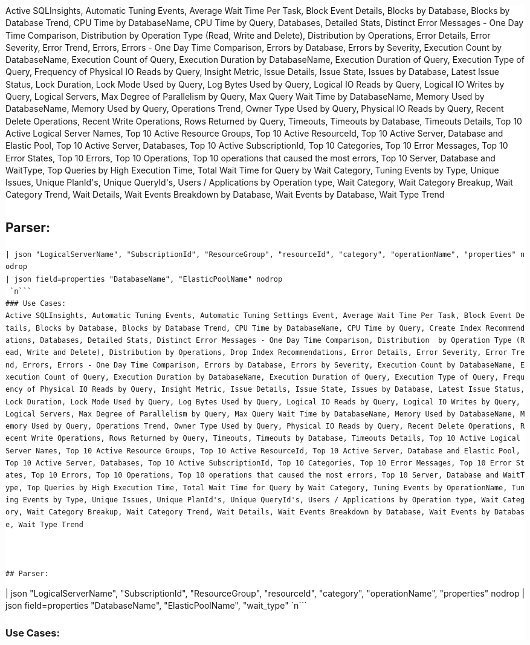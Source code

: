 Active SQLInsights, Automatic Tuning Events, Average Wait Time Per Task, Block Event Details, Blocks by Database, Blocks by Database Trend, CPU Time by DatabaseName, CPU Time by Query, Databases, Detailed Stats, Distinct Error Messages - One Day Time Comparison, Distribution  by Operation Type (Read, Write and Delete), Distribution by Operations, Error Details, Error Severity, Error Trend, Errors, Errors - One Day Time Comparison, Errors by Database, Errors by Severity, Execution Count by DatabaseName, Execution Count of Query, Execution Duration by DatabaseName, Execution Duration of Query, Execution Type of Query, Frequency of Physical IO Reads by Query, Insight Metric, Issue Details, Issue State, Issues by Database, Latest Issue Status, Lock Duration, Lock Mode Used by Query, Log Bytes Used by Query, Logical IO Reads by Query, Logical IO Writes by Query, Logical Servers, Max Degree of Parallelism by Query, Max Query Wait Time by DatabaseName, Memory Used by DatabaseName, Memory Used by Query, Operations Trend, Owner Type Used by Query, Physical IO Reads by Query, Recent Delete Operations, Recent Write Operations, Rows Returned by Query, Timeouts, Timeouts by Database, Timeouts Details, Top 10 Active Logical Server Names, Top 10 Active Resource Groups, Top 10 Active ResourceId, Top 10 Active Server, Database and Elastic Pool, Top 10 Active Server, Databases, Top 10 Active SubscriptionId, Top 10 Categories, Top 10 Error Messages, Top 10 Error States, Top 10 Errors, Top 10 Operations, Top 10 operations that caused the most errors, Top 10 Server, Database and WaitType, Top Queries by High Execution Time, Total Wait Time for Query by Wait Category, Tuning Events by Type, Unique Issues, Unique PlanId's, Unique QueryId's, Users / Applications by Operation type, Wait Category, Wait Category Breakup, Wait Category Trend, Wait Details, Wait Events Breakdown by Database, Wait Events by Database, Wait Type Trend



## Parser:
```
| json "LogicalServerName", "SubscriptionId", "ResourceGroup", "resourceId", "category", "operationName", "properties" nodrop
| json field=properties "DatabaseName", "ElasticPoolName" nodrop
 `n```
### Use Cases:
Active SQLInsights, Automatic Tuning Events, Automatic Tuning Settings Event, Average Wait Time Per Task, Block Event Details, Blocks by Database, Blocks by Database Trend, CPU Time by DatabaseName, CPU Time by Query, Create Index Recommendations, Databases, Detailed Stats, Distinct Error Messages - One Day Time Comparison, Distribution  by Operation Type (Read, Write and Delete), Distribution by Operations, Drop Index Recommendations, Error Details, Error Severity, Error Trend, Errors, Errors - One Day Time Comparison, Errors by Database, Errors by Severity, Execution Count by DatabaseName, Execution Count of Query, Execution Duration by DatabaseName, Execution Duration of Query, Execution Type of Query, Frequency of Physical IO Reads by Query, Insight Metric, Issue Details, Issue State, Issues by Database, Latest Issue Status, Lock Duration, Lock Mode Used by Query, Log Bytes Used by Query, Logical IO Reads by Query, Logical IO Writes by Query, Logical Servers, Max Degree of Parallelism by Query, Max Query Wait Time by DatabaseName, Memory Used by DatabaseName, Memory Used by Query, Operations Trend, Owner Type Used by Query, Physical IO Reads by Query, Recent Delete Operations, Recent Write Operations, Rows Returned by Query, Timeouts, Timeouts by Database, Timeouts Details, Top 10 Active Logical Server Names, Top 10 Active Resource Groups, Top 10 Active ResourceId, Top 10 Active Server, Database and Elastic Pool, Top 10 Active Server, Databases, Top 10 Active SubscriptionId, Top 10 Categories, Top 10 Error Messages, Top 10 Error States, Top 10 Errors, Top 10 Operations, Top 10 operations that caused the most errors, Top 10 Server, Database and WaitType, Top Queries by High Execution Time, Total Wait Time for Query by Wait Category, Tuning Events by OperationName, Tuning Events by Type, Unique Issues, Unique PlanId's, Unique QueryId's, Users / Applications by Operation type, Wait Category, Wait Category Breakup, Wait Category Trend, Wait Details, Wait Events Breakdown by Database, Wait Events by Database, Wait Type Trend



## Parser:
```
| json "LogicalServerName", "SubscriptionId", "ResourceGroup", "resourceId", "category", "operationName", "properties" nodrop
| json field=properties "DatabaseName", "ElasticPoolName", "wait_type"
 `n```
### Use Cases: